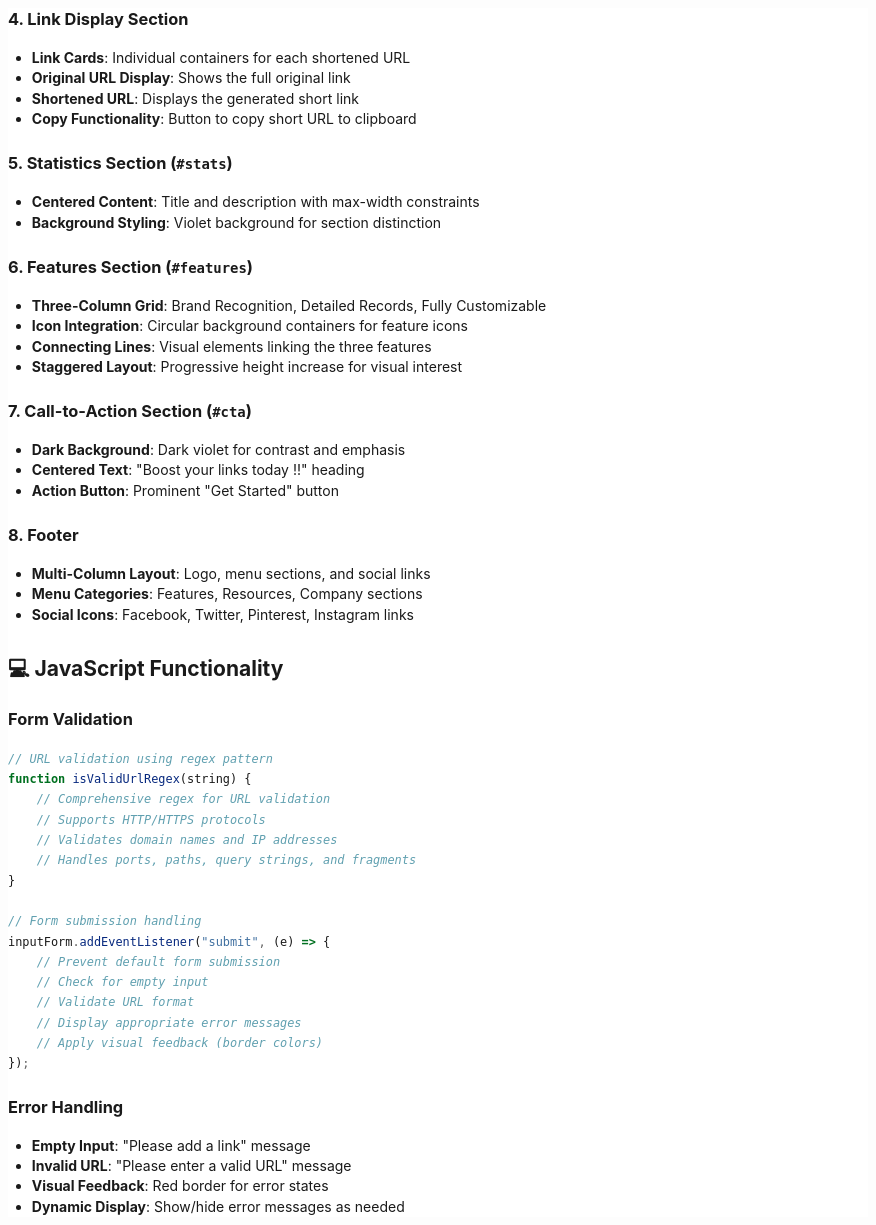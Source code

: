 ### 4. Link Display Section
- **Link Cards**: Individual containers for each shortened URL
- **Original URL Display**: Shows the full original link
- **Shortened URL**: Displays the generated short link
- **Copy Functionality**: Button to copy short URL to clipboard

### 5. Statistics Section (`#stats`)
- **Centered Content**: Title and description with max-width constraints
- **Background Styling**: Violet background for section distinction

### 6. Features Section (`#features`)
- **Three-Column Grid**: Brand Recognition, Detailed Records, Fully Customizable
- **Icon Integration**: Circular background containers for feature icons
- **Connecting Lines**: Visual elements linking the three features
- **Staggered Layout**: Progressive height increase for visual interest

### 7. Call-to-Action Section (`#cta`)
- **Dark Background**: Dark violet for contrast and emphasis
- **Centered Text**: "Boost your links today !!" heading
- **Action Button**: Prominent "Get Started" button

### 8. Footer
- **Multi-Column Layout**: Logo, menu sections, and social links
- **Menu Categories**: Features, Resources, Company sections
- **Social Icons**: Facebook, Twitter, Pinterest, Instagram links

## 💻 JavaScript Functionality

### Form Validation
```javascript
// URL validation using regex pattern
function isValidUrlRegex(string) {
    // Comprehensive regex for URL validation
    // Supports HTTP/HTTPS protocols
    // Validates domain names and IP addresses
    // Handles ports, paths, query strings, and fragments
}

// Form submission handling
inputForm.addEventListener("submit", (e) => {
    // Prevent default form submission
    // Check for empty input
    // Validate URL format
    // Display appropriate error messages
    // Apply visual feedback (border colors)
});
```

### Error Handling
- **Empty Input**: "Please add a link" message
- **Invalid URL**: "Please enter a valid URL" message
- **Visual Feedback**: Red border for error states
- **Dynamic Display**: Show/hide error messages as needed
